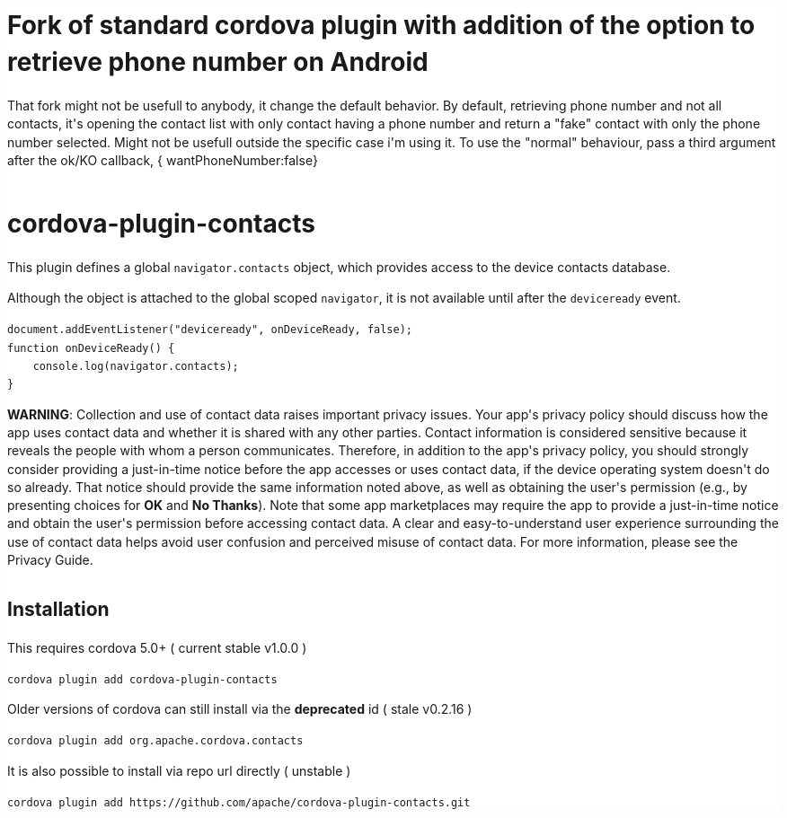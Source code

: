 

# Fork of standard cordova plugin with addition of the option to retrieve phone number on Android

That fork might not be usefull to anybody, it change the default behavior.
By default, retrieving phone number and not all contacts, it's opening the contact list with only contact having a phone number and return a "fake" contact with only the phone number selected. Might not be usefull outside the specific case i'm using it.
To use the "normal" behaviour, pass a third argument after the ok/KO callback, { wantPhoneNumber:false}

# cordova-plugin-contacts

This plugin defines a global `navigator.contacts` object, which provides access to the device contacts database.

Although the object is attached to the global scoped `navigator`, it is not available until after the `deviceready` event.

    document.addEventListener("deviceready", onDeviceReady, false);
    function onDeviceReady() {
        console.log(navigator.contacts);
    }

__WARNING__: Collection and use of contact data raises
important privacy issues.  Your app's privacy policy should discuss
how the app uses contact data and whether it is shared with any other
parties.  Contact information is considered sensitive because it
reveals the people with whom a person communicates.  Therefore, in
addition to the app's privacy policy, you should strongly consider
providing a just-in-time notice before the app accesses or uses
contact data, if the device operating system doesn't do so
already. That notice should provide the same information noted above,
as well as obtaining the user's permission (e.g., by presenting
choices for __OK__ and __No Thanks__).  Note that some app
marketplaces may require the app to provide a just-in-time notice and
obtain the user's permission before accessing contact data.  A
clear and easy-to-understand user experience surrounding the use of
contact data helps avoid user confusion and perceived misuse of
contact data.  For more information, please see the Privacy Guide.

## Installation

This requires cordova 5.0+ ( current stable v1.0.0 )

    cordova plugin add cordova-plugin-contacts
Older versions of cordova can still install via the __deprecated__ id ( stale v0.2.16 )

    cordova plugin add org.apache.cordova.contacts
It is also possible to install via repo url directly ( unstable )

    cordova plugin add https://github.com/apache/cordova-plugin-contacts.git
